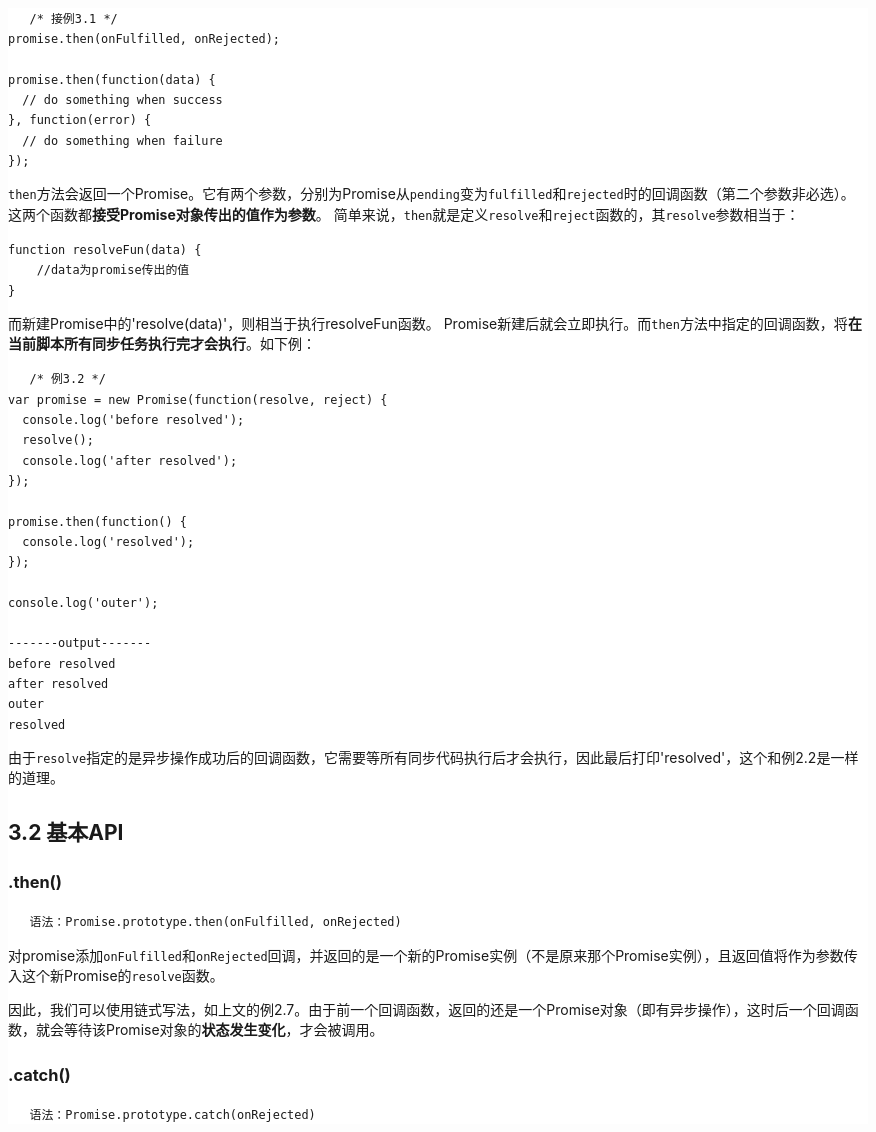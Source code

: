        /* 接例3.1 */
    promise.then(onFulfilled, onRejected);

    promise.then(function(data) {
      // do something when success
    }, function(error) {
      // do something when failure
    });

   `then`方法会返回一个Promise。它有两个参数，分别为Promise从`pending`变为`fulfilled`和`rejected`时的回调函数（第二个参数非必选）。这两个函数都**接受Promise对象传出的值作为参数**。
   简单来说，`then`就是定义`resolve`和`reject`函数的，其`resolve`参数相当于：

    function resolveFun(data) {
        //data为promise传出的值
    }

   而新建Promise中的'resolve(data)'，则相当于执行resolveFun函数。
   Promise新建后就会立即执行。而`then`方法中指定的回调函数，将**在当前脚本所有同步任务执行完才会执行**。如下例：

       /* 例3.2 */
    var promise = new Promise(function(resolve, reject) {
      console.log('before resolved');
      resolve();
      console.log('after resolved');
    });

    promise.then(function() {
      console.log('resolved');
    });

    console.log('outer');

    -------output-------
    before resolved
    after resolved
    outer
    resolved

   由于`resolve`指定的是异步操作成功后的回调函数，它需要等所有同步代码执行后才会执行，因此最后打印'resolved'，这个和例2.2是一样的道理。

## 3.2 基本API

### .then()

       语法：Promise.prototype.then(onFulfilled, onRejected)
  
   对promise添加`onFulfilled`和`onRejected`回调，并返回的是一个新的Promise实例（不是原来那个Promise实例），且返回值将作为参数传入这个新Promise的`resolve`函数。

   因此，我们可以使用链式写法，如上文的例2.7。由于前一个回调函数，返回的还是一个Promise对象（即有异步操作），这时后一个回调函数，就会等待该Promise对象的**状态发生变化**，才会被调用。

### .catch()

       语法：Promise.prototype.catch(onRejected)
   